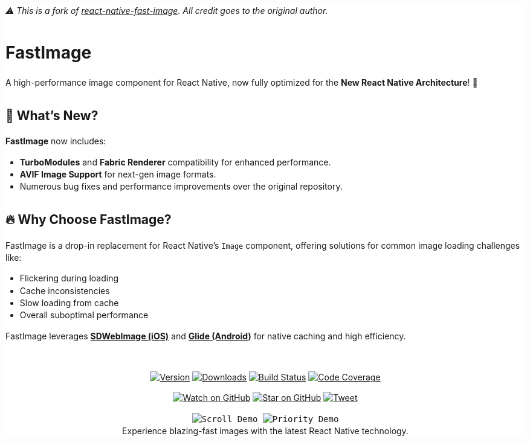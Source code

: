 ###### ⚠️ This is a fork of [react-native-fast-image](https://github.com/DylanVann/react-native-fast-image). All credit goes to the original author.

# FastImage
A high-performance image component for React Native, now fully optimized for the **New React Native Architecture**! 🎉

## 🚀 What’s New?

**FastImage** now includes:
- **TurboModules** and **Fabric Renderer** compatibility for enhanced performance.
- **AVIF Image Support** for next-gen image formats.
- Numerous bug fixes and performance improvements over the original repository.

## 🔥 Why Choose FastImage?

FastImage is a drop-in replacement for React Native’s `Image` component, offering solutions for common image loading challenges like:
- Flickering during loading
- Cache inconsistencies
- Slow loading from cache
- Overall suboptimal performance

FastImage leverages **[SDWebImage (iOS)](https://github.com/rs/SDWebImage)** and **[Glide (Android)](https://github.com/bumptech/glide)** for native caching and high efficiency.


<br>
<div align="center">

[![Version][version-badge]][package]
[![Downloads][downloads-badge]][npmtrends]
[![Build Status][build-badge]][build]
[![Code Coverage][coverage-badge]][coverage]

[![Watch on GitHub][github-watch-badge]][github-watch]
[![Star on GitHub][github-star-badge]][github-star]
[![Tweet][twitter-badge]][twitter]

</div>

<p align="center">
  <kbd>
    <img
      src="https://github.com/ds-horizon/react-native-fast-image/blob/main/docs/assets/scroll.gif?raw=true"
      title="Scroll Demo"
      width="250"
    >
  </kbd>
  <kbd>
    <img
      src="https://github.com/ds-horizon/react-native-fast-image/blob/main/docs/assets/priority.gif?raw=true"
      title="Priority Demo"
      width="250"
    >
  </kbd>
  <br>
  Experience blazing-fast images with the latest React Native technology.
</p>


[build-badge]: https://github.com/ds-horizon/react-native-fast-image/workflows/CI/badge.svg
[build]: https://github.com/ds-horizon/react-native-fast-image/actions?query=workflow%3ACI
[coverage-badge]: https://img.shields.io/codecov/c/github/ds-horizon/react-native-fast-image.svg
[coverage]: https://codecov.io/github/ds-horizon/react-native-fast-image
[downloads-badge]: https://img.shields.io/npm/dm/@d11/react-native-fast-image.svg
[npmtrends]: http://www.npmtrends.com/@d11/react-native-fast-image
[package]: https://www.npmjs.com/package/@d11/react-native-fast-image
[version-badge]: https://img.shields.io/npm/v/@d11/react-native-fast-image.svg
[twitter]: https://twitter.com/home?status=Check%20out%20react-native-fast-image%20by%20%40atomarranger%20https%3A//github.com/ds-horizon/react-native-fast-image
[twitter-badge]: https://img.shields.io/twitter/url/https/github.com/ds-horizon/react-native-fast-image.svg?style=social
[github-watch-badge]: https://img.shields.io/github/watchers/ds-horizon/react-native-fast-image.svg?style=social
[github-watch]: https://github.com/ds-horizon/react-native-fast-image/watchers
[github-star-badge]: https://img.shields.io/github/stars/ds-horizon/react-native-fast-image.svg?style=social
[github-star]: https://github.com/ds-horizon/react-native-fast-image/stargazers